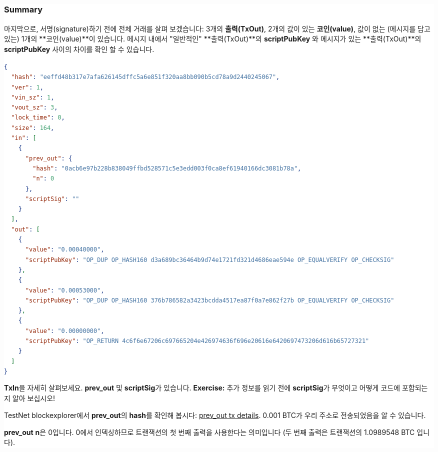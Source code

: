 ### Summary

마지막으로, 서명(signature)하기 전에 전체 거래를 살펴 보겠습니다:
3개의 **출력(TxOut)**, 2개의 값이 있는 **코인(value)**, 값이 없는 (메시지를 담고 있는) 1개의 **코인(value)**이 있습니다. 메시지 내에서 "일반적인" **출력(TxOut)**의 **scriptPubKey** 와 메시지가 있는 **출력(TxOut)**의 **scriptPubKey** 사이의 차이를 확인 할 수 있습니다.

```json
{
  "hash": "eeffd48b317e7afa626145dffc5a6e851f320aa8bb090b5cd78a9d2440245067",
  "ver": 1,
  "vin_sz": 1,
  "vout_sz": 3,
  "lock_time": 0,
  "size": 164,
  "in": [
    {
      "prev_out": {
        "hash": "0acb6e97b228b838049ffbd528571c5e3edd003f0ca8ef61940166dc3081b78a",
        "n": 0
      },
      "scriptSig": ""
    }
  ],
  "out": [
    {
      "value": "0.00040000",
      "scriptPubKey": "OP_DUP OP_HASH160 d3a689bc36464b9d74e1721fd321d4686eae594e OP_EQUALVERIFY OP_CHECKSIG"
    },
    {
      "value": "0.00053000",
      "scriptPubKey": "OP_DUP OP_HASH160 376b786582a3423bcdda4517ea87f0a7e862f27b OP_EQUALVERIFY OP_CHECKSIG"
    },
    {
      "value": "0.00000000",
      "scriptPubKey": "OP_RETURN 4c6f6e67206c697665204e426974636f696e20616e6420697473206d616b65727321"
    }
  ]
}
```

**TxIn**을 자세히 살펴보세요. **prev\_out** 및 **scriptSig**가 있습니다.
**Exercise:** 추가 정보를 읽기 전에 **scriptSig**가 무엇이고 어떻게 코드에 포함되는지 알아 보십시오!

TestNet blockexplorer에서 **prev\_out**의 **hash**를 확인해 봅시다: [prev\_out tx details](https://testnet.smartbit.com.au/tx/0acb6e97b228b838049ffbd528571c5e3edd003f0ca8ef61940166dc3081b78a). 0.001 BTC가 우리 주소로 전송되었음을 알 수 있습니다.

**prev\_out** **n**은 0입니다. 0에서 인덱싱하므로 트랜잭션의 첫 번째 출력을 사용한다는 의미입니다 (두 번째 출력은 트랜잭션의 1.0989548 BTC 입니다). 
